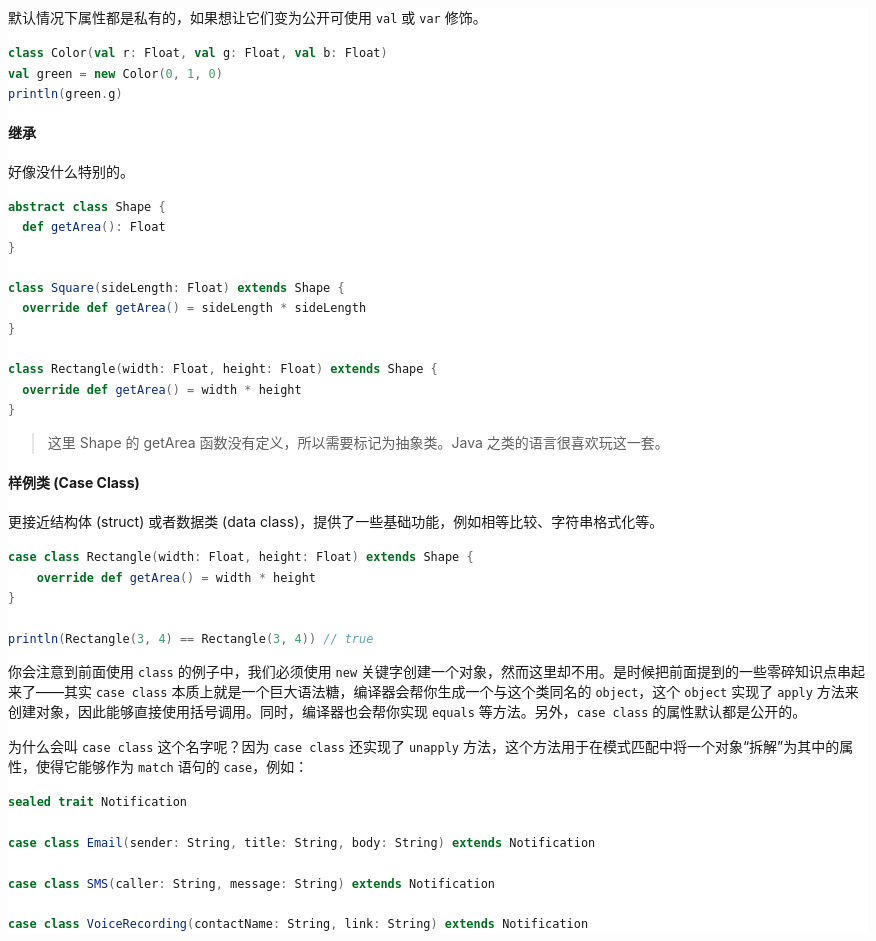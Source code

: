 默认情况下属性都是私有的，如果想让它们变为公开可使用 `val` 或 `var` 修饰。

```scala
class Color(val r: Float, val g: Float, val b: Float)
val green = new Color(0, 1, 0)
println(green.g)
```

#### 继承

好像没什么特别的。

```scala
abstract class Shape {
  def getArea(): Float
}

class Square(sideLength: Float) extends Shape {
  override def getArea() = sideLength * sideLength
}

class Rectangle(width: Float, height: Float) extends Shape {
  override def getArea() = width * height
}
```

> 这里 Shape 的 getArea 函数没有定义，所以需要标记为抽象类。Java 之类的语言很喜欢玩这一套。

#### 样例类 (Case Class)

更接近结构体 (struct) 或者数据类 (data class)，提供了一些基础功能，例如相等比较、字符串格式化等。

```scala
case class Rectangle(width: Float, height: Float) extends Shape {
    override def getArea() = width * height
}

println(Rectangle(3, 4) == Rectangle(3, 4)) // true
```

你会注意到前面使用 `class` 的例子中，我们必须使用 `new` 关键字创建一个对象，然而这里却不用。是时候把前面提到的一些零碎知识点串起来了——其实 `case class` 本质上就是一个巨大语法糖，编译器会帮你生成一个与这个类同名的 `object`，这个 `object` 实现了 `apply` 方法来创建对象，因此能够直接使用括号调用。同时，编译器也会帮你实现 `equals` 等方法。另外，`case class` 的属性默认都是公开的。

为什么会叫 `case class` 这个名字呢？因为 `case class` 还实现了 `unapply` 方法，这个方法用于在模式匹配中将一个对象“拆解”为其中的属性，使得它能够作为 `match` 语句的 `case`，例如：

```scala
sealed trait Notification

case class Email(sender: String, title: String, body: String) extends Notification

case class SMS(caller: String, message: String) extends Notification

case class VoiceRecording(contactName: String, link: String) extends Notification
```
